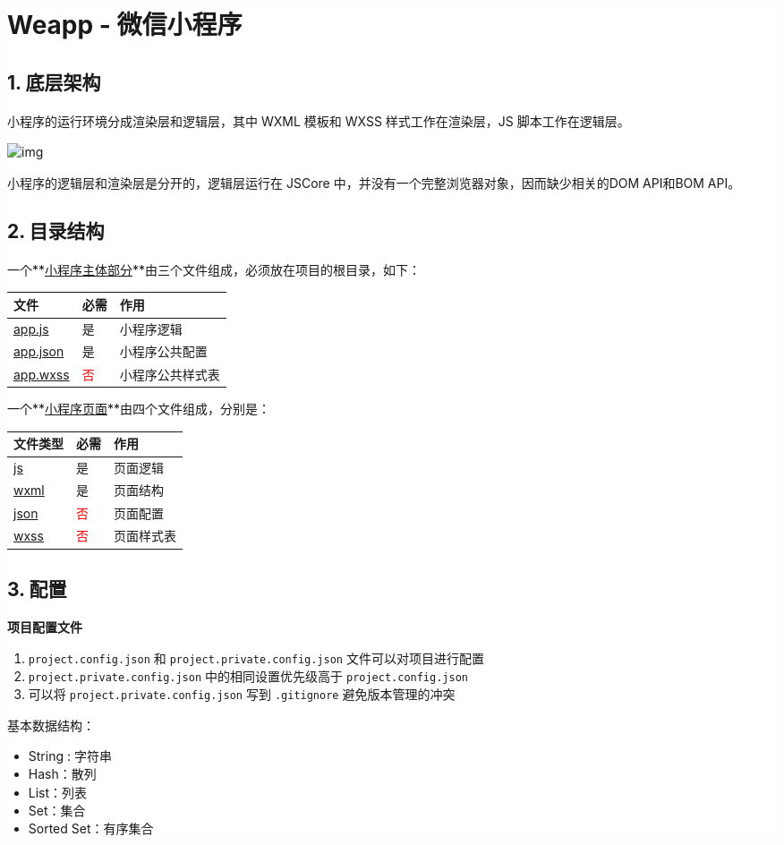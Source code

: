 # Weapp - 微信小程序

## 1. 底层架构

小程序的运行环境分成渲染层和逻辑层，其中 WXML 模板和 WXSS 样式工作在渲染层，JS 脚本工作在逻辑层。

![img](https://res.wx.qq.com/wxdoc/dist/assets/img/4-1.ad156d1c.png)

小程序的逻辑层和渲染层是分开的，逻辑层运行在 JSCore 中，并没有一个完整浏览器对象，因而缺少相关的DOM API和BOM API。

## 2. 目录结构

一个**<u>小程序主体部分</u>**由三个文件组成，必须放在项目的根目录，如下：

| 文件                                                         | 必需                        | 作用             |
| :----------------------------------------------------------- | :-------------------------- | :--------------- |
| [app.js](https://developers.weixin.qq.com/miniprogram/dev/framework/app-service/app.html) | 是                          | 小程序逻辑       |
| [app.json](https://developers.weixin.qq.com/miniprogram/dev/framework/config.html) | 是                          | 小程序公共配置   |
| [app.wxss](https://developers.weixin.qq.com/miniprogram/dev/framework/view/wxss.html) | <font color="red">否</font> | 小程序公共样式表 |

一个**<u>小程序页面</u>**由四个文件组成，分别是：

| 文件类型                                                     | 必需                        | 作用       |
| :----------------------------------------------------------- | :-------------------------- | :--------- |
| [js](https://developers.weixin.qq.com/miniprogram/dev/framework/app-service/page.html) | 是                          | 页面逻辑   |
| [wxml](https://developers.weixin.qq.com/miniprogram/dev/framework/view/wxml/) | 是                          | 页面结构   |
| [json](https://developers.weixin.qq.com/miniprogram/dev/framework/config.html#页面配置) | <font color="red">否</font> | 页面配置   |
| [wxss](https://developers.weixin.qq.com/miniprogram/dev/framework/view/wxss.html) | <font color="red">否</font> | 页面样式表 |



## 3. 配置

**项目配置文件**

1. `project.config.json` 和 `project.private.config.json` 文件可以对项目进行配置
2. `project.private.config.json`  中的相同设置优先级高于 `project.config.json`
3. 可以将 `project.private.config.json` 写到 `.gitignore` 避免版本管理的冲突



基本数据结构：

- String : 字符串
- Hash：散列
- List：列表
- Set：集合
- Sorted Set：有序集合
